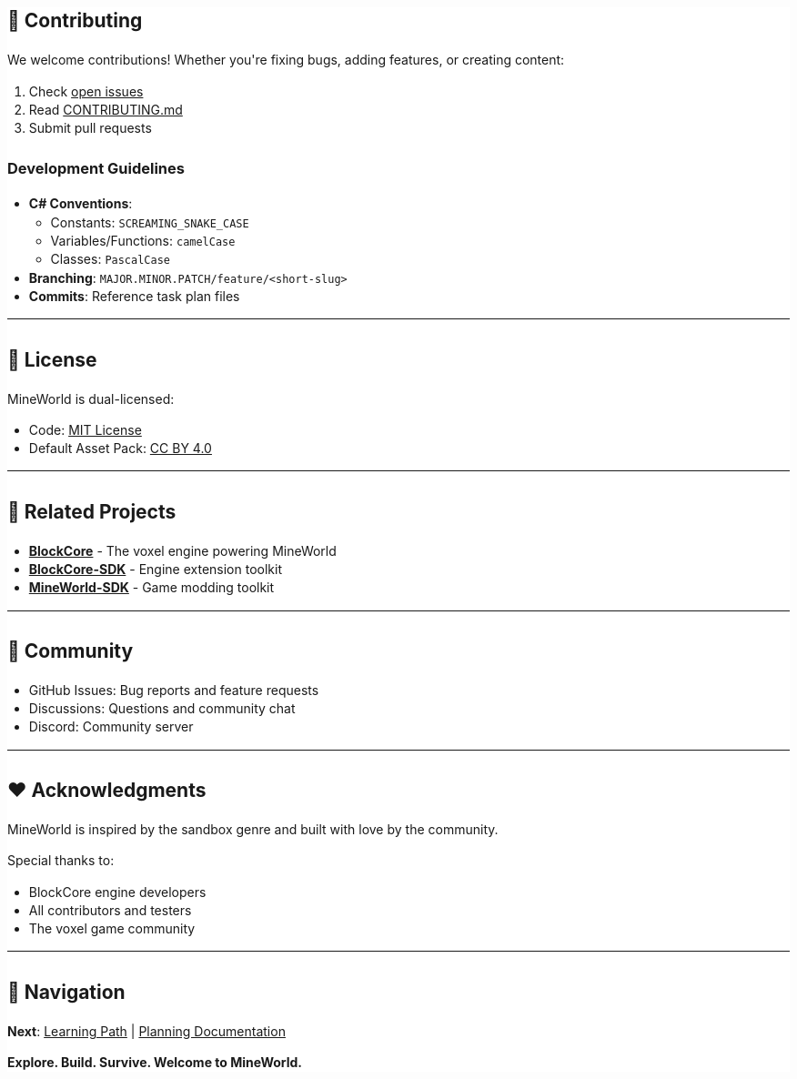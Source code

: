 
## 🤝 Contributing

We welcome contributions! Whether you're fixing bugs, adding features, or creating content:

1. Check [open issues](https://github.com/DandelionBold/MineWorld/issues)
2. Read [CONTRIBUTING.md](CONTRIBUTING.md)
3. Submit pull requests

### Development Guidelines

- **C# Conventions**:
  - Constants: `SCREAMING_SNAKE_CASE`
  - Variables/Functions: `camelCase`
  - Classes: `PascalCase`
- **Branching**: `MAJOR.MINOR.PATCH/feature/<short-slug>`
- **Commits**: Reference task plan files

---

## 📄 License

MineWorld is dual-licensed:
- Code: [MIT License](LICENSE)
- Default Asset Pack: [CC BY 4.0](LICENSE-CC-BY-4.0)

---

## 🌟 Related Projects

- [**BlockCore**](https://github.com/DandelionBold/BlockCore) - The voxel engine powering MineWorld
- [**BlockCore-SDK**](https://github.com/DandelionBold/BlockCore-SDK) - Engine extension toolkit
- [**MineWorld-SDK**](https://github.com/DandelionBold/MineWorld-SDK) - Game modding toolkit

---

## 💬 Community

- GitHub Issues: Bug reports and feature requests
- Discussions: Questions and community chat
- Discord: Community server

---

## ❤️ Acknowledgments

MineWorld is inspired by the sandbox genre and built with love by the community.

Special thanks to:
- BlockCore engine developers
- All contributors and testers
- The voxel game community

---

## 📖 Navigation

**Next**: [Learning Path](docs/learning/README.md) | [Planning Documentation](docs/planning/README.md)

**Explore. Build. Survive. Welcome to MineWorld.**

